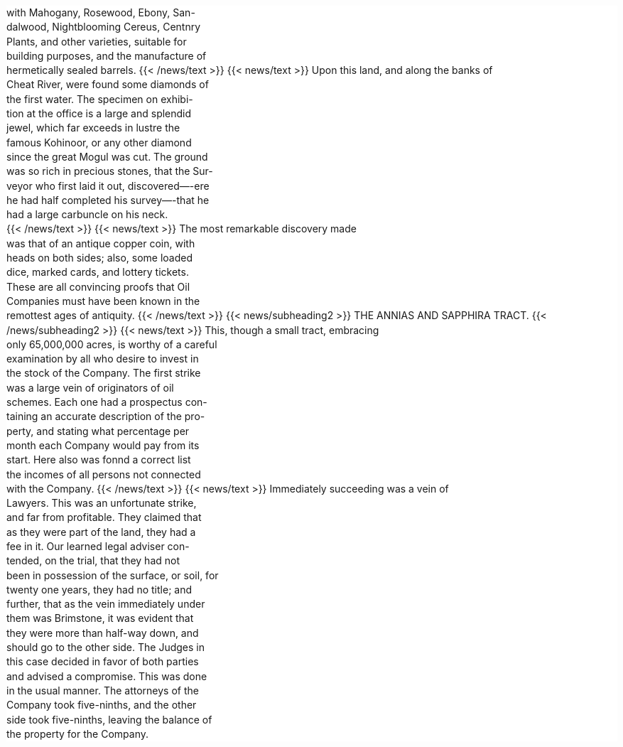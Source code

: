 with Mahogany, Rosewood, Ebony, San-<br/>
dalwood, Nightblooming Cereus, Centnry<br/>
Plants, and other varieties, suitable for<br/>
building purposes, and the manufacture of<br/>
hermetically sealed barrels.
{{< /news/text >}}
{{< news/text >}}
Upon this land, and along the banks of<br/>
Cheat River, were found some diamonds of<br/>
the first water.  The specimen on exhibi-<br/>
tion at the office is a large and splendid<br/>
jewel, which far exceeds in lustre the<br/>
famous Kohinoor, or any other diamond<br/>
since the great Mogul was cut.  The ground<br/>
was so rich in precious stones, that the Sur-<br/>
veyor who first laid it out, discovered—-ere<br/>
he had half completed his survey—-that he<br/>
had a large carbuncle on his neck.  
{{< /news/text >}}
{{< news/text >}}
The most remarkable discovery made<br/>
was that of an antique copper coin, with<br/>
heads on both sides; also, some loaded<br/>
dice, marked cards, and lottery tickets.<br/>
These are all convincing proofs that Oil<br/>
Companies must have been known in the<br/>
remottest ages of antiquity.
{{< /news/text >}}
{{< news/subheading2 >}}
THE ANNIAS AND SAPPHIRA TRACT.
{{< /news/subheading2 >}}
{{< news/text >}}
This, though a small tract, embracing<br/>
only 65,000,000 acres, is worthy of a careful<br/>
examination by all who desire to invest in<br/>
the stock of the Company.  The first strike<br/>
was a large vein of originators of oil<br/>
schemes.  Each one had a prospectus con-<br/>
taining an accurate description of the pro-<br/>
perty, and stating what percentage per<br/>
month each Company would pay from its<br/>
start.  Here also was fonnd a correct list<br/>
the incomes of all persons not connected <br/>
with the Company.
{{< /news/text >}}
{{< news/text >}}
Immediately succeeding was a vein of<br/>
Lawyers.  This was an unfortunate strike,<br/>
and far from profitable.  They claimed that<br/>
as they were part of the land, they had a<br/>
fee in it.  Our learned legal adviser con-<br/>
tended, on the trial, that they had not<br/>
been in possession of the surface, or soil, for<br/>
twenty one years, they had no title; and<br/>
further, that as the vein immediately under<br/>
them was Brimstone, it was evident that<br/>
they were more than half-way down, and<br/>
should go to the other side.  The Judges in<br/>
this case decided in favor of both parties<br/>
and advised a compromise.  This was done<br/>
in the usual manner.  The attorneys of the<br/>
Company took five-ninths, and the other<br/>
side took five-ninths, leaving the balance of<br/>
the property for the Company.